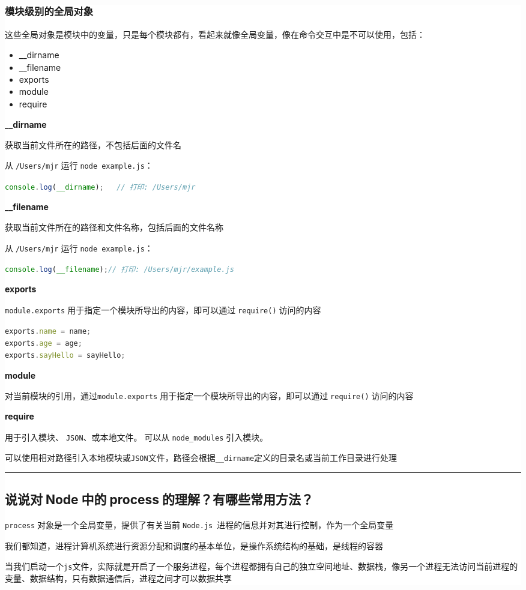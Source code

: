 ### 模块级别的全局对象

这些全局对象是模块中的变量，只是每个模块都有，看起来就像全局变量，像在命令交互中是不可以使用，包括：

- __dirname
- __filename
- exports
- module
- require

**__dirname**

获取当前文件所在的路径，不包括后面的文件名

从 `/Users/mjr` 运行 `node example.js`：

```js
console.log(__dirname);   // 打印: /Users/mjr
```

**__filename**

获取当前文件所在的路径和文件名称，包括后面的文件名称

从 `/Users/mjr` 运行 `node example.js`：

```js
console.log(__filename);// 打印: /Users/mjr/example.js
```

**exports**

`module.exports` 用于指定一个模块所导出的内容，即可以通过 `require()` 访问的内容

```js
exports.name = name;
exports.age = age;
exports.sayHello = sayHello;
```

**module**

对当前模块的引用，通过`module.exports` 用于指定一个模块所导出的内容，即可以通过 `require()` 访问的内容

**require**

用于引入模块、 `JSON`、或本地文件。 可以从 `node_modules` 引入模块。

可以使用相对路径引入本地模块或`JSON`文件，路径会根据`__dirname`定义的目录名或当前工作目录进行处理



----

##  说说对 Node 中的 process 的理解？有哪些常用方法？

`process` 对象是一个全局变量，提供了有关当前 `Node.js `进程的信息并对其进行控制，作为一个全局变量

我们都知道，进程计算机系统进行资源分配和调度的基本单位，是操作系统结构的基础，是线程的容器

当我们启动一个`js`文件，实际就是开启了一个服务进程，每个进程都拥有自己的独立空间地址、数据栈，像另一个进程无法访问当前进程的变量、数据结构，只有数据通信后，进程之间才可以数据共享

